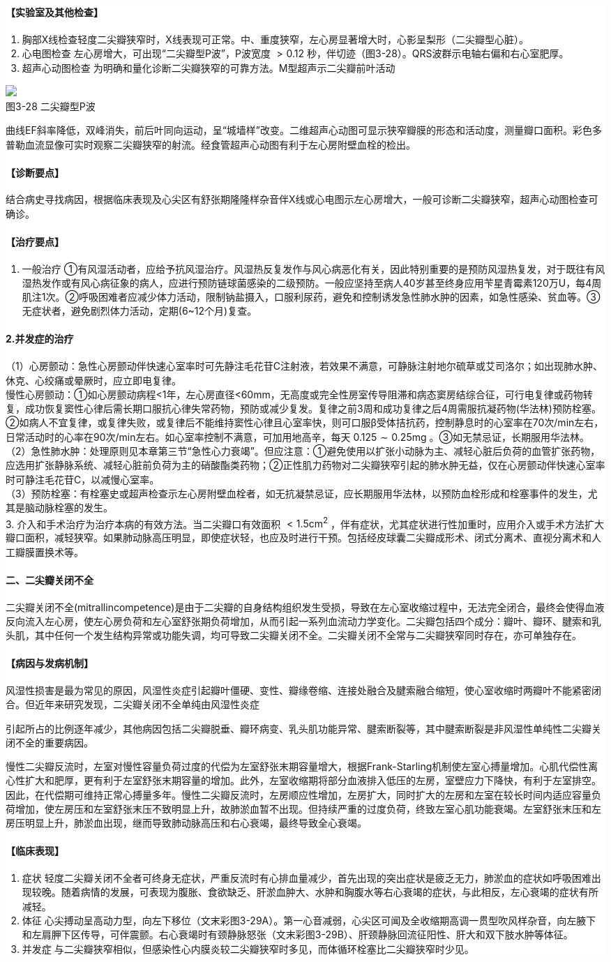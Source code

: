 #### 【实验室及其他检查】

1. 胸部X线检查轻度二尖瓣狭窄时，X线表现可正常。中、重度狭窄，左心房显著增大时，心影呈梨形（二尖瓣型心脏）。  
2. 心电图检查 左心房增大，可出现“二尖瓣型P波”，P波宽度  $>0.12$  秒，伴切迹（图3-28）。QRS波群示电轴右偏和右心室肥厚。  
3. 超声心动图检查 为明确和量化诊断二尖瓣狭窄的可靠方法。M型超声示二尖瓣前叶活动

![](images/77d8fc4ff56bddb1b4b4099f4633158362181e7c3036dab1448ef1433c5823b8.jpg)  
图3-28 二尖瓣型P波

曲线EF斜率降低，双峰消失，前后叶同向运动，呈“城墙样”改变。二维超声心动图可显示狭窄瓣膜的形态和活动度，测量瓣口面积。彩色多普勒血流显像可实时观察二尖瓣狭窄的射流。经食管超声心动图有利于左心房附壁血栓的检出。

#### 【诊断要点】

结合病史寻找病因，根据临床表现及心尖区有舒张期隆隆样杂音伴X线或心电图示左心房增大，一般可诊断二尖瓣狭窄，超声心动图检查可确诊。

#### 【治疗要点】

1. 一般治疗 ①有风湿活动者，应给予抗风湿治疗。风湿热反复发作与风心病恶化有关，因此特别重要的是预防风湿热复发，对于既往有风湿热发作或有风心病征象的病人，应进行预防链球菌感染的二级预防。一般应坚持至病人40岁甚至终身应用苄星青霉素120万U，每4周肌注1次。②呼吸困难者应减少体力活动，限制钠盐摄入，口服利尿药，避免和控制诱发急性肺水肿的因素，如急性感染、贫血等。③无症状者，避免剧烈体力活动，定期(6~12个月)复查。

#### 2.并发症的治疗

（1）心房颤动：急性心房颤动伴快速心室率时可先静注毛花苷C注射液，若效果不满意，可静脉注射地尔硫草或艾司洛尔；如出现肺水肿、休克、心绞痛或晕厥时，应立即电复律。  
慢性心房颤动：①如心房颤动病程<1年，左心房直径<60mm，无高度或完全性房室传导阻滞和病态窦房结综合征，可行电复律或药物转复，成功恢复窦性心律后需长期口服抗心律失常药物，预防或减少复发。复律之前3周和成功复律之后4周需服抗凝药物(华法林)预防栓塞。②如病人不宜复律，或复律失败，或复律后不能维持窦性心律且心室率快，则可口服β受体拮抗药，控制静息时的心室率在70次/min左右，日常活动时的心率在90次/min左右。如心室率控制不满意，可加用地高辛，每天  $0.125\sim 0.25\mathrm{mg}$  。③如无禁忌证，长期服用华法林。  
（2）急性肺水肿：处理原则见本章第三节“急性心力衰竭”。但应注意：①避免使用以扩张小动脉为主、减轻心脏后负荷的血管扩张药物，应选用扩张静脉系统、减轻心脏前负荷为主的硝酸酯类药物；②正性肌力药物对二尖瓣狭窄引起的肺水肿无益，仅在心房颤动伴快速心室率时可静注毛花苷C，以减慢心室率。  
（3）预防栓塞：有栓塞史或超声检查示左心房附壁血栓者，如无抗凝禁忌证，应长期服用华法林，以预防血栓形成和栓塞事件的发生，尤其是脑动脉栓塞的发生。  
3. 介入和手术治疗为治疗本病的有效方法。当二尖瓣口有效面积  $< 1.5\mathrm{cm}^2$  ，伴有症状，尤其症状进行性加重时，应用介入或手术方法扩大瓣口面积，减轻狭窄。如果肺动脉高压明显，即使症状轻，也应及时进行干预。包括经皮球囊二尖瓣成形术、闭式分离术、直视分离术和人工瓣膜置换术等。

#### 二、二尖瓣关闭不全

二尖瓣关闭不全(mitrallincompetence)是由于二尖瓣的自身结构组织发生受损，导致在左心室收缩过程中，无法完全闭合，最终会使得血液反向流入左心房，使左心房负荷和左心室舒张期负荷增加，从而引起一系列血流动力学变化。二尖瓣包括四个成分：瓣叶、瓣环、腱索和乳头肌，其中任何一个发生结构异常或功能失调，均可导致二尖瓣关闭不全。二尖瓣关闭不全常与二尖瓣狭窄同时存在，亦可单独存在。

#### 【病因与发病机制】

风湿性损害是最为常见的原因，风湿性炎症引起瓣叶僵硬、变性、瓣缘卷缩、连接处融合及腱索融合缩短，使心室收缩时两瓣叶不能紧密闭合。但近年来研究发现，二尖瓣关闭不全单纯由风湿性炎症

引起所占的比例逐年减少，其他病因包括二尖瓣脱垂、瓣环病变、乳头肌功能异常、腱索断裂等，其中腱索断裂是非风湿性单纯性二尖瓣关闭不全的重要病因。

慢性二尖瓣反流时，左室对慢性容量负荷过度的代偿为左室舒张末期容量增大，根据Frank-Starling机制使左室心搏量增加。心肌代偿性离心性扩大和肥厚，更有利于左室舒张末期容量的增加。此外，左室收缩期将部分血液排入低压的左房，室壁应力下降快，有利于左室排空。因此，在代偿期可维持正常心搏量多年。慢性二尖瓣反流时，左房顺应性增加，左房扩大，同时扩大的左房和左室在较长时间内适应容量负荷增加，使左房压和左室舒张末压不致明显上升，故肺淤血暂不出现。但持续严重的过度负荷，终致左室心肌功能衰竭。左室舒张末压和左房压明显上升，肺淤血出现，继而导致肺动脉高压和右心衰竭，最终导致全心衰竭。

#### 【临床表现】

1. 症状 轻度二尖瓣关闭不全者可终身无症状，严重反流时有心排血量减少，首先出现的突出症状是疲乏无力，肺淤血的症状如呼吸困难出现较晚。随着病情的发展，可表现为腹胀、食欲缺乏、肝淤血肿大、水肿和胸腹水等右心衰竭的症状，与此相反，左心衰竭的症状有所减轻。  
2. 体征 心尖搏动呈高动力型，向左下移位（文末彩图3-29A）。第一心音减弱，心尖区可闻及全收缩期高调一贯型吹风样杂音，向左腋下和左肩胛下区传导，可伴震颤。右心衰竭时有颈静脉怒张（文末彩图3-29B）、肝颈静脉回流征阳性、肝大和双下肢水肿等体征。  
3. 并发症 与二尖瓣狭窄相似，但感染性心内膜炎较二尖瓣狭窄时多见，而体循环栓塞比二尖瓣狭窄时少见。
